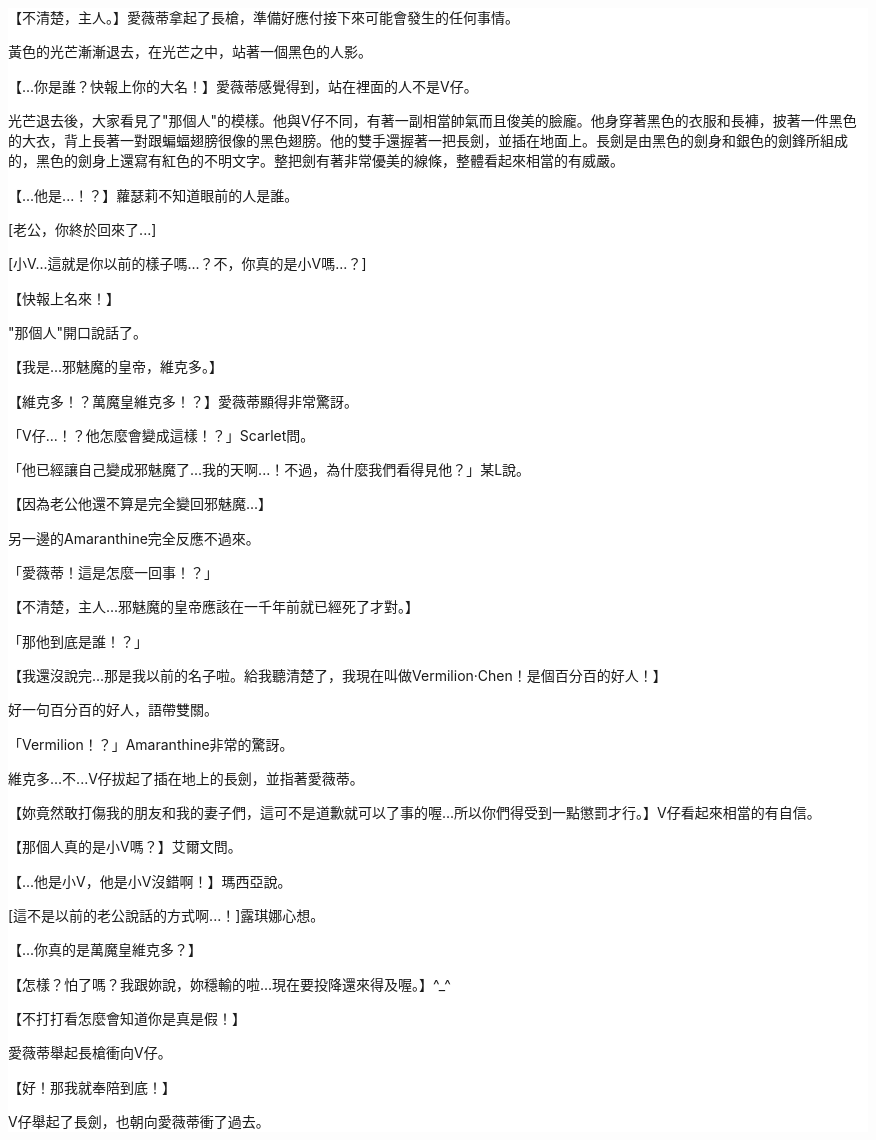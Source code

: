 【不清楚，主人。】愛薇蒂拿起了長槍，準備好應付接下來可能會發生的任何事情。

黃色的光芒漸漸退去，在光芒之中，站著一個黑色的人影。

【...你是誰？快報上你的大名！】愛薇蒂感覺得到，站在裡面的人不是V仔。

光芒退去後，大家看見了"那個人"的模樣。他與V仔不同，有著一副相當帥氣而且俊美的臉龐。他身穿著黑色的衣服和長褲，披著一件黑色的大衣，背上長著一對跟蝙蝠翅膀很像的黑色翅膀。他的雙手還握著一把長劍，並插在地面上。長劍是由黑色的劍身和銀色的劍鋒所組成的，黑色的劍身上還寫有紅色的不明文字。整把劍有著非常優美的線條，整體看起來相當的有威嚴。

【...他是...！？】蘿瑟莉不知道眼前的人是誰。

[老公，你終於回來了...]

[小V...這就是你以前的樣子嗎...？不，你真的是小V嗎...？]

【快報上名來！】

"那個人"開口說話了。

【我是...邪魅魔的皇帝，維克多。】

【維克多！？萬魔皇維克多！？】愛薇蒂顯得非常驚訝。

「V仔...！？他怎麼會變成這樣！？」Scarlet問。

「他已經讓自己變成邪魅魔了...我的天啊...！不過，為什麼我們看得見他？」某L說。

【因為老公他還不算是完全變回邪魅魔...】

另一邊的Amaranthine完全反應不過來。

「愛薇蒂！這是怎麼一回事！？」

【不清楚，主人...邪魅魔的皇帝應該在一千年前就已經死了才對。】

「那他到底是誰！？」

【我還沒說完...那是我以前的名子啦。給我聽清楚了，我現在叫做Vermilion‧Chen！是個百分百的好人！】

好一句百分百的好人，語帶雙關。

「Vermilion！？」Amaranthine非常的驚訝。

維克多...不...V仔拔起了插在地上的長劍，並指著愛薇蒂。

【妳竟然敢打傷我的朋友和我的妻子們，這可不是道歉就可以了事的喔...所以你們得受到一點懲罰才行。】V仔看起來相當的有自信。

【那個人真的是小V嗎？】艾爾文問。

【...他是小V，他是小V沒錯啊！】瑪西亞說。

[這不是以前的老公說話的方式啊...！]露琪娜心想。

【...你真的是萬魔皇維克多？】

【怎樣？怕了嗎？我跟妳說，妳穩輸的啦...現在要投降還來得及喔。】^_^

【不打打看怎麼會知道你是真是假！】

愛薇蒂舉起長槍衝向V仔。

【好！那我就奉陪到底！】

V仔舉起了長劍，也朝向愛薇蒂衝了過去。
